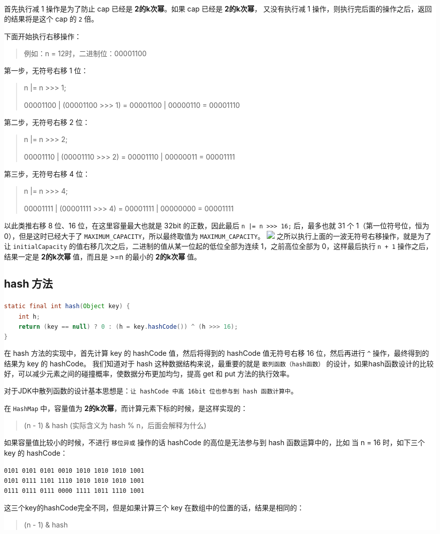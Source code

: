 首先执行减 1 操作是为了防止 cap 已经是 **2的k次幂**。如果 cap 已经是 **2的k次幂**， 又没有执行减 1 操作，则执行完后面的操作之后，返回的结果将是这个 cap 的 `2` 倍。

下面开始执行右移操作：

> 例如：n = 12时，二进制位：00001100

第一步，无符号右移 1 位：
> n |= n >>> 1;
> 
> 00001100 | (00001100 >>> 1) = 00001100 | 00000110 = 00001110

第二步，无符号右移 2 位：
> n |= n >>> 2;
> 
> 00001110 | (00001110 >>> 2) = 00001110 | 00000011 = 00001111

第三步，无符号右移 4 位：
> n |= n >>> 4;
> 
> 00001111 | (00001111 >>> 4) = 00001111 | 00000000 = 00001111

以此类推右移 8 位、16 位，在这里容量最大也就是 32bit 的正数，因此最后 `n |= n >>> 16;` 后，最多也就 31 个 1（第一位符号位，恒为 0），但是这时已经大于了 `MAXIMUM_CAPACITY`，所以最终取值为 `MAXIMUM_CAPACITY`。
<img src="https://raw.githubusercontent.com/dongzl/dongzl.github.io/hexo/blog/source/images/HashMap_01.png" width="600px">
之所以执行上面的一波无符号右移操作，就是为了让 `initialCapacity` 的值右移几次之后，二进制的值从某一位起的低位全部为连续 1，之前高位全部为 0，这样最后执行 `n + 1` 操作之后，结果一定是 **2的k次幂** 值，而且是 >=n 的最小的 **2的k次幂** 值。

## hash 方法
```java
static final int hash(Object key) {
    int h;
    return (key == null) ? 0 : (h = key.hashCode()) ^ (h >>> 16);
}
```

在 hash 方法的实现中，首先计算 key 的 hashCode 值，然后将得到的 hashCode 值无符号右移 16 位，然后再进行 `^` 操作，最终得到的结果为 key 的 hashCode。
我们知道对于 hash 这种数据结构来说，最重要的就是 `散列函数（hash函数）` 的设计，如果hash函数设计的比较好，可以减少元素之间的碰撞概率，使数据分布更加均匀，提高 get 和 put 方法的执行效率。

对于JDK中散列函数的设计基本思想是：`让 hashCode 中高 16bit 位也参与到 hash 函数计算中`。

在 `HashMap` 中，容量值为 **2的k次幂**，而计算元素下标的时候，是这样实现的：
> (n - 1) & hash (实际含义为 hash % n，后面会解释为什么)

如果容量值比较小的时候，不进行 `移位异或` 操作的话 hashCode 的高位是无法参与到 hash 函数运算中的，比如
当 n = 16 时，如下三个 key 的 hashCode：
```
0101 0101 0101 0010 1010 1010 1010 1001
0101 0111 1101 1110 1010 1010 1010 1001
0111 0111 0111 0000 1111 1011 1110 1001
```
这三个key的hashCode完全不同，但是如果计算三个 key 在数组中的位置的话，结果是相同的：
> (n - 1) & hash
